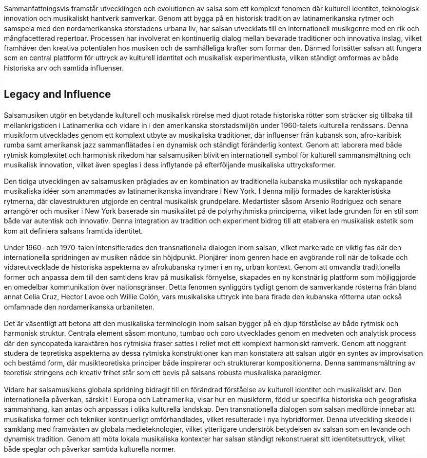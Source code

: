 Sammanfattningsvis framstår utvecklingen och evolutionen av salsa som ett komplext fenomen där
kulturell identitet, teknologisk innovation och musikaliskt hantverk samverkar. Genom att bygga på
en historisk tradition av latinamerikanska rytmer och samspela med den nordamerikanska storstadens
urbana liv, har salsan utvecklats till en internationell musikgenre med en rik och mångfacetterad
repertoar. Processen har involverat en kontinuerlig dialog mellan bevarade traditioner och
innovativa inslag, vilket framhäver den kreativa potentialen hos musiken och de samhälleliga krafter
som formar den. Därmed fortsätter salsan att fungera som en central plattform för uttryck av
kulturell identitet och musikalisk experimentlusta, vilken ständigt omformas av både historiska arv
och samtida influenser.

## Legacy and Influence

Salsamusiken utgör en betydande kulturell och musikalisk rörelse med djupt rotade historiska rötter
som sträcker sig tillbaka till mellankrigstiden i Latinamerika och vidare in i den amerikanska
storstadsmiljön under 1960-talets kulturella renässans. Denna musikform utvecklades genom ett
komplext utbyte av musikaliska traditioner, där influenser från kubansk son, afro-karibisk rumba
samt amerikansk jazz sammanflätades i en dynamisk och ständigt föränderlig kontext. Genom att
laborera med både rytmisk komplexitet och harmonisk rikedom har salsamusiken blivit en
internationell symbol för kulturell sammansmältning och musikalisk innovation, vilket även speglas i
dess inflytande på efterföljande musikaliska uttrycksformer.

Den tidiga utvecklingen av salsamusiken präglades av en kombination av traditionella kubanska
musikstilar och nyskapande musikaliska idéer som anammades av latinamerikanska invandrare i New
York. I denna miljö formades de karakteristiska rytmerna, där clavestrukturen utgjorde en central
musikalisk grundpelare. Medartister såsom Arsenio Rodríguez och senare arrangörer och musiker i New
York baserade sin musikalitet på de polyrhythmiska principerna, vilket lade grunden för en stil som
både var autentisk och innovativ. Denna integration av tradition och experiment bidrog till att
etablera en musikalisk estetik som kom att definiera salsans framtida identitet.

Under 1960- och 1970-talen intensifierades den transnationella dialogen inom salsan, vilket
markerade en viktig fas där den internationella spridningen av musiken nådde sin höjdpunkt.
Pionjärer inom genren hade en avgörande roll när de tolkade och vidareutvecklade de historiska
aspekterna av afrokubanska rytmer i en ny, urban kontext. Genom att omvandla traditionella former
och anpassa dem till den samtidens krav på musikalisk förnyelse, skapades en ny konstnärlig
plattform som möjliggjorde en omedelbar kommunikation över nationsgränser. Detta fenomen synliggörs
tydligt genom de samverkande rösterna från bland annat Celia Cruz, Hector Lavoe och Willie Colón,
vars musikaliska uttryck inte bara firade den kubanska rötterna utan också omfamnade den
nordamerikanska urbaniteten.

Det är väsentligt att betona att den musikaliska terminologin inom salsan bygger på en djup
förståelse av både rytmisk och harmonisk struktur. Centrala element såsom montuno, tumbao och coro
utvecklades genom en medveten och analytisk process där den syncopateda karaktären hos rytmiska
fraser sattes i relief mot ett komplext harmoniskt ramverk. Genom att noggrant studera de teoretiska
aspekterna av dessa rytmiska konstruktioner kan man konstatera att salsan utgör en syntes av
improvisation och bestämd form, där musikteoretiska principer både inspirerar och strukturerar
kompositionerna. Denna sammansmältning av teoretisk stringens och kreativ frihet står som ett bevis
på salsans robusta musikaliska paradigmer.

Vidare har salsamusikens globala spridning bidragit till en förändrad förståelse av kulturell
identitet och musikaliskt arv. Den internationella påverkan, särskilt i Europa och Latinamerika,
visar hur en musikform, född ur specifika historiska och geografiska sammanhang, kan antas och
anpassas i olika kulturella landskap. Den transnationella dialogen som salsan medförde innebar att
musikaliska former och tekniker kontinuerligt omförhandlades, vilket resulterade i nya hybridformer.
Denna utveckling skedde i samklang med framväxten av globala medieteknologier, vilket ytterligare
underströk betydelsen av salsan som en levande och dynamisk tradition. Genom att möta lokala
musikaliska kontexter har salsan ständigt rekonstruerat sitt identitetsuttryck, vilket både speglar
och påverkar samtida kulturella normer.
